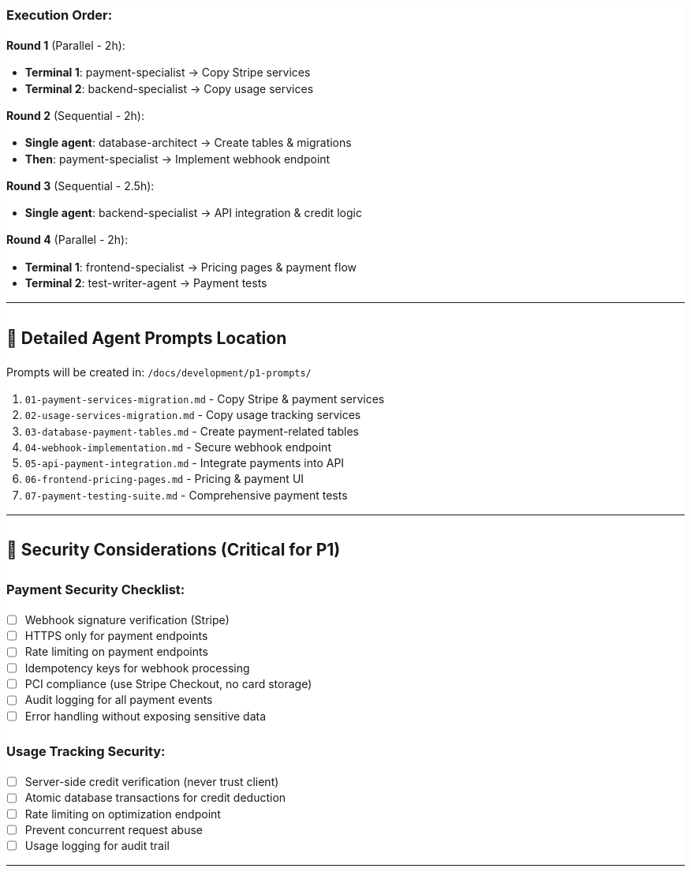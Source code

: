 ### Execution Order:

**Round 1** (Parallel - 2h):

- **Terminal 1**: payment-specialist → Copy Stripe services
- **Terminal 2**: backend-specialist → Copy usage services

**Round 2** (Sequential - 2h):

- **Single agent**: database-architect → Create tables & migrations
- **Then**: payment-specialist → Implement webhook endpoint

**Round 3** (Sequential - 2.5h):

- **Single agent**: backend-specialist → API integration & credit logic

**Round 4** (Parallel - 2h):

- **Terminal 1**: frontend-specialist → Pricing pages & payment flow
- **Terminal 2**: test-writer-agent → Payment tests

---

## 📝 Detailed Agent Prompts Location

Prompts will be created in: `/docs/development/p1-prompts/`

1. `01-payment-services-migration.md` - Copy Stripe & payment services
2. `02-usage-services-migration.md` - Copy usage tracking services
3. `03-database-payment-tables.md` - Create payment-related tables
4. `04-webhook-implementation.md` - Secure webhook endpoint
5. `05-api-payment-integration.md` - Integrate payments into API
6. `06-frontend-pricing-pages.md` - Pricing & payment UI
7. `07-payment-testing-suite.md` - Comprehensive payment tests

---

## 🔐 Security Considerations (Critical for P1)

### Payment Security Checklist:

- [ ] Webhook signature verification (Stripe)
- [ ] HTTPS only for payment endpoints
- [ ] Rate limiting on payment endpoints
- [ ] Idempotency keys for webhook processing
- [ ] PCI compliance (use Stripe Checkout, no card storage)
- [ ] Audit logging for all payment events
- [ ] Error handling without exposing sensitive data

### Usage Tracking Security:

- [ ] Server-side credit verification (never trust client)
- [ ] Atomic database transactions for credit deduction
- [ ] Rate limiting on optimization endpoint
- [ ] Prevent concurrent request abuse
- [ ] Usage logging for audit trail

---